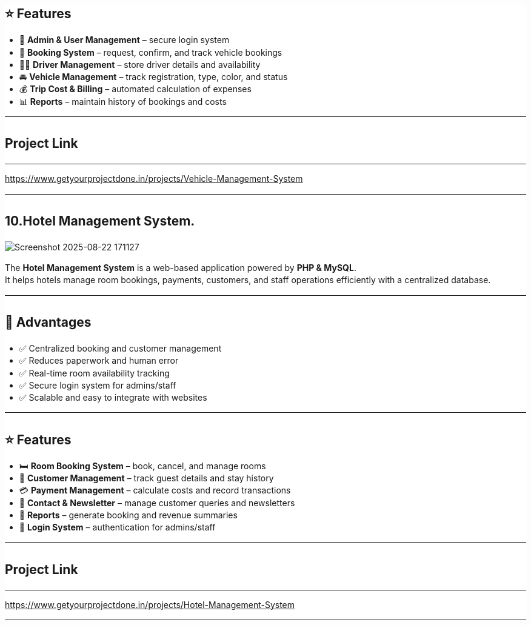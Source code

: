 
## ⭐ Features
- 🔑 **Admin & User Management** – secure login system  
- 📅 **Booking System** – request, confirm, and track vehicle bookings  
- 👨‍✈️ **Driver Management** – store driver details and availability  
- 🚘 **Vehicle Management** – track registration, type, color, and status  
- 💰 **Trip Cost & Billing** – automated calculation of expenses  
- 📊 **Reports** – maintain history of bookings and costs  

---
## Project Link
***
https://www.getyourprojectdone.in/projects/Vehicle-Management-System
***
## 10.Hotel Management System.
<img width="1883" height="912" alt="Screenshot 2025-08-22 171127" src="https://github.com/user-attachments/assets/a34867d3-61cd-43da-98cb-6f5a89cf14d2" />


The **Hotel Management System** is a web-based application powered by **PHP & MySQL**.  
It helps hotels manage room bookings, payments, customers, and staff operations efficiently with a centralized database.

---

## 📌 Advantages
- ✅ Centralized booking and customer management  
- ✅ Reduces paperwork and human error  
- ✅ Real-time room availability tracking  
- ✅ Secure login system for admins/staff  
- ✅ Scalable and easy to integrate with websites  

---

## ⭐ Features
- 🛏 **Room Booking System** – book, cancel, and manage rooms  
- 👤 **Customer Management** – track guest details and stay history  
- 💳 **Payment Management** – calculate costs and record transactions  
- 📩 **Contact & Newsletter** – manage customer queries and newsletters  
- 📰 **Reports** – generate booking and revenue summaries  
- 🔐 **Login System** – authentication for admins/staff  

---
## Project Link
***
https://www.getyourprojectdone.in/projects/Hotel-Management-System
***
